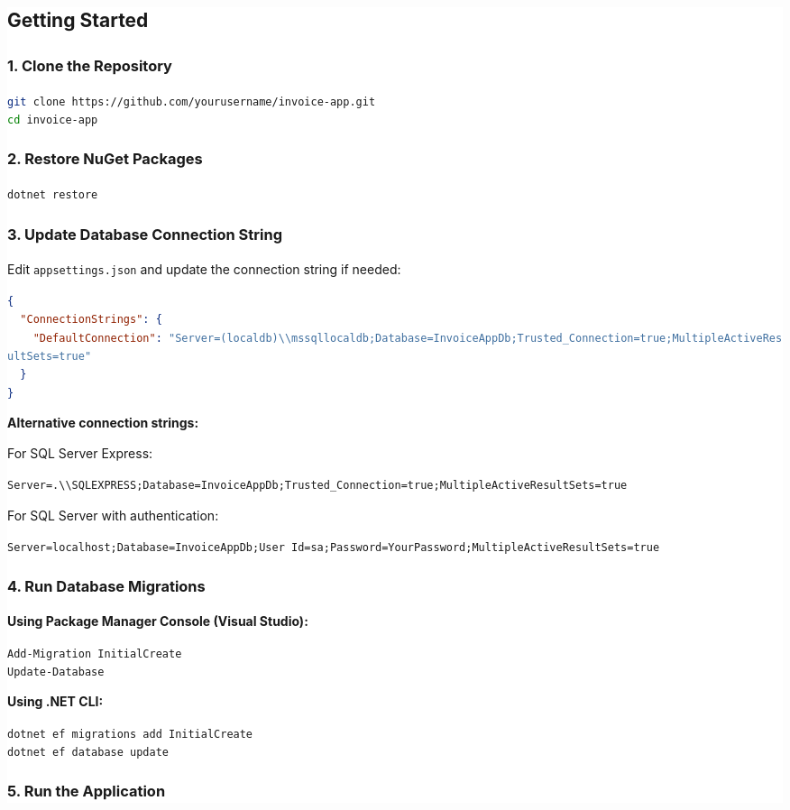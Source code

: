 ## Getting Started

### 1. Clone the Repository

```bash
git clone https://github.com/yourusername/invoice-app.git
cd invoice-app
```

### 2. Restore NuGet Packages

```bash
dotnet restore
```

### 3. Update Database Connection String

Edit `appsettings.json` and update the connection string if needed:

```json
{
  "ConnectionStrings": {
    "DefaultConnection": "Server=(localdb)\\mssqllocaldb;Database=InvoiceAppDb;Trusted_Connection=true;MultipleActiveResultSets=true"
  }
}
```

**Alternative connection strings:**

For SQL Server Express:
```
Server=.\\SQLEXPRESS;Database=InvoiceAppDb;Trusted_Connection=true;MultipleActiveResultSets=true
```

For SQL Server with authentication:
```
Server=localhost;Database=InvoiceAppDb;User Id=sa;Password=YourPassword;MultipleActiveResultSets=true
```

### 4. Run Database Migrations

**Using Package Manager Console (Visual Studio):**
```powershell
Add-Migration InitialCreate
Update-Database
```

**Using .NET CLI:**
```bash
dotnet ef migrations add InitialCreate
dotnet ef database update
```

### 5. Run the Application
